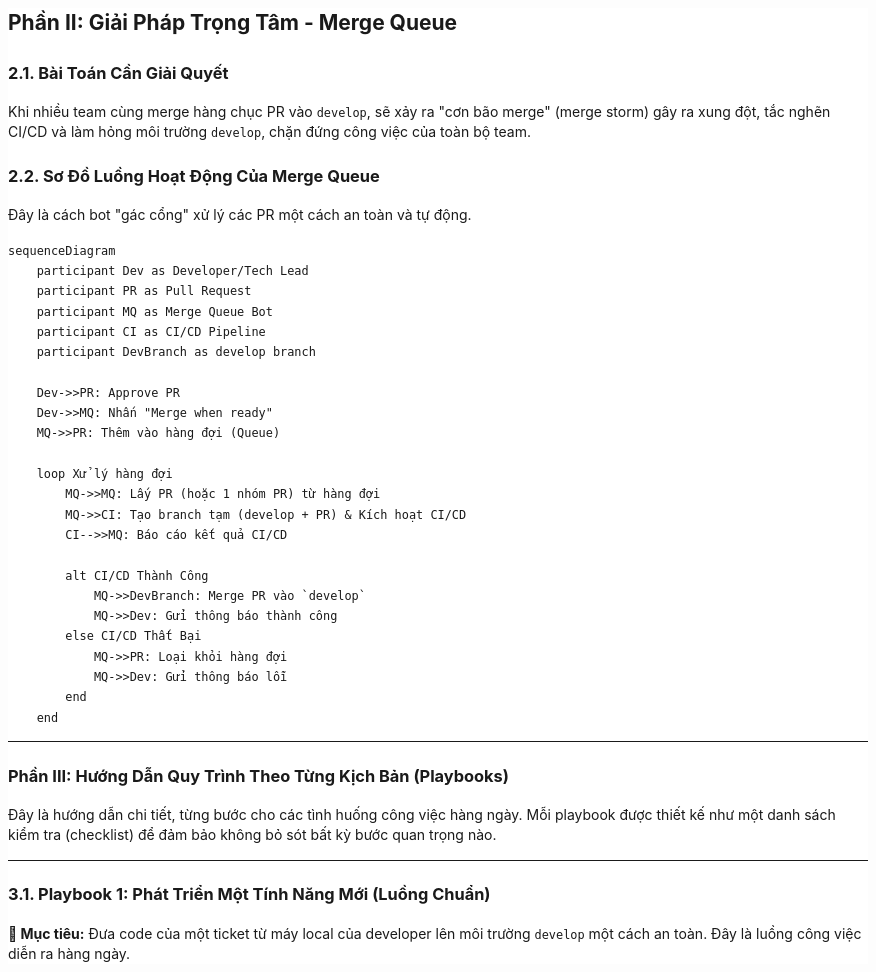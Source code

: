 
## **Phần II: Giải Pháp Trọng Tâm - Merge Queue**

### **2.1. Bài Toán Cần Giải Quyết**

Khi nhiều team cùng merge hàng chục PR vào `develop`, sẽ xảy ra "cơn bão merge" (merge storm) gây ra xung đột, tắc nghẽn CI/CD và làm hỏng môi trường `develop`, chặn đứng công việc của toàn bộ team.

### **2.2. Sơ Đồ Luồng Hoạt Động Của Merge Queue**

Đây là cách bot "gác cổng" xử lý các PR một cách an toàn và tự động.

```mermaid
sequenceDiagram
    participant Dev as Developer/Tech Lead
    participant PR as Pull Request
    participant MQ as Merge Queue Bot
    participant CI as CI/CD Pipeline
    participant DevBranch as develop branch

    Dev->>PR: Approve PR
    Dev->>MQ: Nhấn "Merge when ready"
    MQ->>PR: Thêm vào hàng đợi (Queue)
    
    loop Xử lý hàng đợi
        MQ->>MQ: Lấy PR (hoặc 1 nhóm PR) từ hàng đợi
        MQ->>CI: Tạo branch tạm (develop + PR) & Kích hoạt CI/CD
        CI-->>MQ: Báo cáo kết quả CI/CD
        
        alt CI/CD Thành Công
            MQ->>DevBranch: Merge PR vào `develop`
            MQ->>Dev: Gửi thông báo thành công
        else CI/CD Thất Bại
            MQ->>PR: Loại khỏi hàng đợi
            MQ->>Dev: Gửi thông báo lỗi
        end
    end
```

---
### **Phần III: Hướng Dẫn Quy Trình Theo Từng Kịch Bản (Playbooks)**

Đây là hướng dẫn chi tiết, từng bước cho các tình huống công việc hàng ngày. Mỗi playbook được thiết kế như một danh sách kiểm tra (checklist) để đảm bảo không bỏ sót bất kỳ bước quan trọng nào.

---

### **3.1. Playbook 1: Phát Triển Một Tính Năng Mới (Luồng Chuẩn)**

**🎯 Mục tiêu:** Đưa code của một ticket từ máy local của developer lên môi trường `develop` một cách an toàn. Đây là luồng công việc diễn ra hàng ngày.
